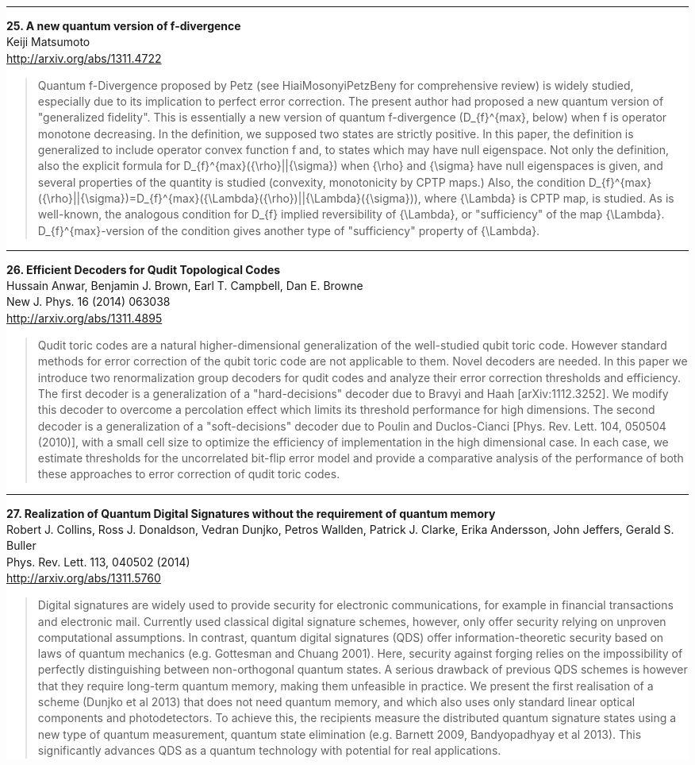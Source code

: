 ------

**25.    A new quantum version of f-divergence**  
Keiji Matsumoto  
http://arxiv.org/abs/1311.4722  
<blockquote>
<p>
Quantum f-Divergence proposed by Petz (see HiaiMosonyiPetzBeny for comprehensive review) is widely studied, especially due to its implication to perfect error correction. The present author had proposed a new quantum version of "generalized fidelity". This is essentially a new version of quantum f-divergence (D_{f}^{max}, below) when f is operator monotone decreasing. In the definition, we supposed two states are strictly positive. In this paper, the definition is generalized to include operator convex function f and, to states which may have null eigenspace. Not only the definition, also the explicit formula for D_{f}^{max}({\rho}||{\sigma}) when {\rho} and {\sigma} have null eigenspaces is given, and several properties of the quantity is studied (convexity, monotonicity by CPTP maps.) Also, the condition D_{f}^{max}({\rho}||{\sigma})=D_{f}^{max}({\Lambda}({\rho})||{\Lambda}({\sigma})), where {\Lambda} is CPTP map, is studied. As is well-known, the analogous condition for D_{f} implied reversibility of {\Lambda}, or "sufficiency" of the map {\Lambda}. D_{f}^{max}-version of the condition gives another type of "sufficiency" property of {\Lambda}.
</p>
</blockquote>

------

**26.    Efficient Decoders for Qudit Topological Codes**  
Hussain Anwar, Benjamin J. Brown, Earl T. Campbell, Dan E. Browne  
New J. Phys. 16 (2014) 063038  
http://arxiv.org/abs/1311.4895  
<blockquote>
<p>
Qudit toric codes are a natural higher-dimensional generalization of the well-studied qubit toric code. However standard methods for error correction of the qubit toric code are not applicable to them. Novel decoders are needed. In this paper we introduce two renormalization group decoders for qudit codes and analyze their error correction thresholds and efficiency. The first decoder is a generalization of a "hard-decisions" decoder due to Bravyi and Haah [arXiv:1112.3252]. We modify this decoder to overcome a percolation effect which limits its threshold performance for high dimensions. The second decoder is a generalization of a "soft-decisions" decoder due to Poulin and Duclos-Cianci [Phys. Rev. Lett. 104, 050504 (2010)], with a small cell size to optimize the efficiency of implementation in the high dimensional case. In each case, we estimate thresholds for the uncorrelated bit-flip error model and provide a comparative analysis of the performance of both these approaches to error correction of qudit toric codes.
</p>
</blockquote>

------

**27.    Realization of Quantum Digital Signatures without the requirement of quantum memory**  
Robert J. Collins, Ross J. Donaldson, Vedran Dunjko, Petros Wallden, Patrick J. Clarke, Erika Andersson, John Jeffers, Gerald S. Buller  
Phys. Rev. Lett. 113, 040502 (2014)  
http://arxiv.org/abs/1311.5760  
<blockquote>
<p>
Digital signatures are widely used to provide security for electronic communications, for example in financial transactions and electronic mail. Currently used classical digital signature schemes, however, only offer security relying on unproven computational assumptions. In contrast, quantum digital signatures (QDS) offer information-theoretic security based on laws of quantum mechanics (e.g. Gottesman and Chuang 2001). Here, security against forging relies on the impossibility of perfectly distinguishing between non-orthogonal quantum states. A serious drawback of previous QDS schemes is however that they require long-term quantum memory, making them unfeasible in practice. We present the first realisation of a scheme (Dunjko et al 2013) that does not need quantum memory, and which also uses only standard linear optical components and photodetectors. To achieve this, the recipients measure the distributed quantum signature states using a new type of quantum measurement, quantum state elimination (e.g. Barnett 2009, Bandyopadhyay et al 2013). This significantly advances QDS as a quantum technology with potential for real applications.